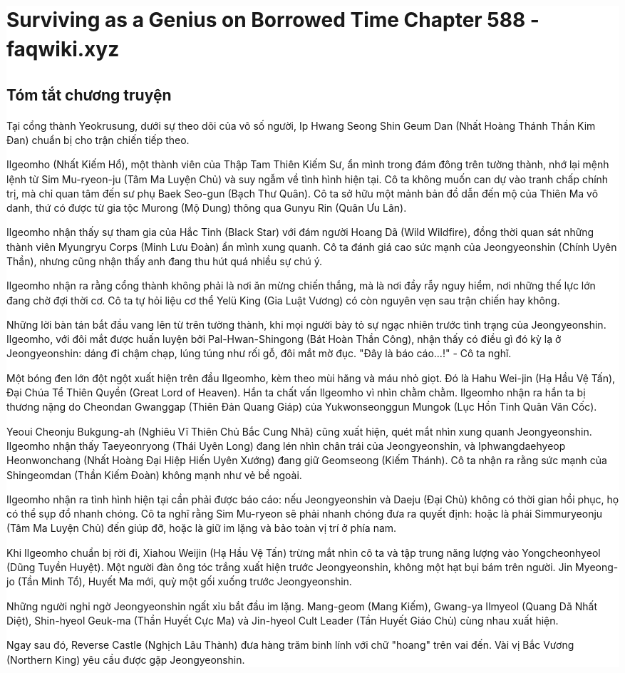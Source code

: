 # Surviving as a Genius on Borrowed Time Chapter 588 - faqwiki.xyz

## Tóm tắt chương truyện

Tại cổng thành Yeokrusung, dưới sự theo dõi của vô số người, Ip Hwang Seong Shin Geum Dan (Nhất Hoàng Thánh Thần Kim Đan) chuẩn bị cho trận chiến tiếp theo.

Ilgeomho (Nhất Kiếm Hổ), một thành viên của Thập Tam Thiên Kiếm Sư, ẩn mình trong đám đông trên tường thành, nhớ lại mệnh lệnh từ Sim Mu-ryeon-ju (Tâm Ma Luyện Chủ) và suy ngẫm về tình hình hiện tại. Cô ta không muốn can dự vào tranh chấp chính trị, mà chỉ quan tâm đến sư phụ Baek Seo-gun (Bạch Thư Quân). Cô ta sở hữu một mảnh bản đồ dẫn đến mộ của Thiên Ma vô danh, thứ có được từ gia tộc Murong (Mộ Dung) thông qua Gunyu Rin (Quân Ưu Lân).

Ilgeomho nhận thấy sự tham gia của Hắc Tinh (Black Star) với đám người Hoang Dã (Wild Wildfire), đồng thời quan sát những thành viên Myungryu Corps (Minh Lưu Đoàn) ẩn mình xung quanh. Cô ta đánh giá cao sức mạnh của Jeongyeonshin (Chính Uyên Thần), nhưng cũng nhận thấy anh đang thu hút quá nhiều sự chú ý.

Ilgeomho nhận ra rằng cổng thành không phải là nơi ăn mừng chiến thắng, mà là nơi đầy rẫy nguy hiểm, nơi những thế lực lớn đang chờ đợi thời cơ. Cô ta tự hỏi liệu cơ thể Yelü King (Gia Luật Vương) có còn nguyên vẹn sau trận chiến hay không.

Những lời bàn tán bắt đầu vang lên từ trên tường thành, khi mọi người bày tỏ sự ngạc nhiên trước tình trạng của Jeongyeonshin. Ilgeomho, với đôi mắt được huấn luyện bởi Pal-Hwan-Shingong (Bát Hoàn Thần Công), nhận thấy có điều gì đó kỳ lạ ở Jeongyeonshin: dáng đi chậm chạp, lúng túng như rối gỗ, đôi mắt mờ đục. "Đây là báo cáo...!" - Cô ta nghĩ.

Một bóng đen lớn đột ngột xuất hiện trên đầu Ilgeomho, kèm theo mùi hăng và máu nhỏ giọt. Đó là Hahu Wei-jin (Hạ Hầu Vệ Tấn), Đại Chúa Tể Thiên Quyền (Great Lord of Heaven). Hắn ta chất vấn Ilgeomho vì nhìn chằm chằm. Ilgeomho nhận ra hắn ta bị thương nặng do Cheondan Gwanggap (Thiên Đản Quang Giáp) của Yukwonseonggun Mungok (Lục Hồn Tinh Quân Văn Cốc).

Yeoui Cheonju Bukgung-ah (Nghiêu Vĩ Thiên Chủ Bắc Cung Nhã) cũng xuất hiện, quét mắt nhìn xung quanh Jeongyeonshin. Ilgeomho nhận thấy Taeyeonryong (Thái Uyên Long) đang lén nhìn chân trái của Jeongyeonshin, và Iphwangdaehyeop Heonwonchang (Nhất Hoàng Đại Hiệp Hiến Uyên Xướng) đang giữ Geomseong (Kiếm Thánh). Cô ta nhận ra rằng sức mạnh của Shingeomdan (Thần Kiếm Đoàn) không mạnh như vẻ bề ngoài.

Ilgeomho nhận ra tình hình hiện tại cần phải được báo cáo: nếu Jeongyeonshin và Daeju (Đại Chủ) không có thời gian hồi phục, họ có thể sụp đổ nhanh chóng. Cô ta nghĩ rằng Sim Mu-ryeon sẽ phải nhanh chóng đưa ra quyết định: hoặc là phái Simmuryeonju (Tâm Ma Luyện Chủ) đến giúp đỡ, hoặc là giữ im lặng và bảo toàn vị trí ở phía nam.

Khi Ilgeomho chuẩn bị rời đi, Xiahou Weijin (Hạ Hầu Vệ Tấn) trừng mắt nhìn cô ta và tập trung năng lượng vào Yongcheonhyeol (Dũng Tuyền Huyệt). Một người đàn ông tóc trắng xuất hiện trước Jeongyeonshin, không một hạt bụi bám trên người. Jin Myeong-jo (Tần Minh Tổ), Huyết Ma mới, quỳ một gối xuống trước Jeongyeonshin.

Những người nghi ngờ Jeongyeonshin ngất xỉu bắt đầu im lặng. Mang-geom (Mang Kiếm), Gwang-ya Ilmyeol (Quang Dã Nhất Diệt), Shin-hyeol Geuk-ma (Thần Huyết Cực Ma) và Jin-hyeol Cult Leader (Tần Huyết Giáo Chủ) cùng nhau xuất hiện.

Ngay sau đó, Reverse Castle (Nghịch Lâu Thành) đưa hàng trăm binh lính với chữ "hoang" trên vai đến. Vài vị Bắc Vương (Northern King) yêu cầu được gặp Jeongyeonshin.
